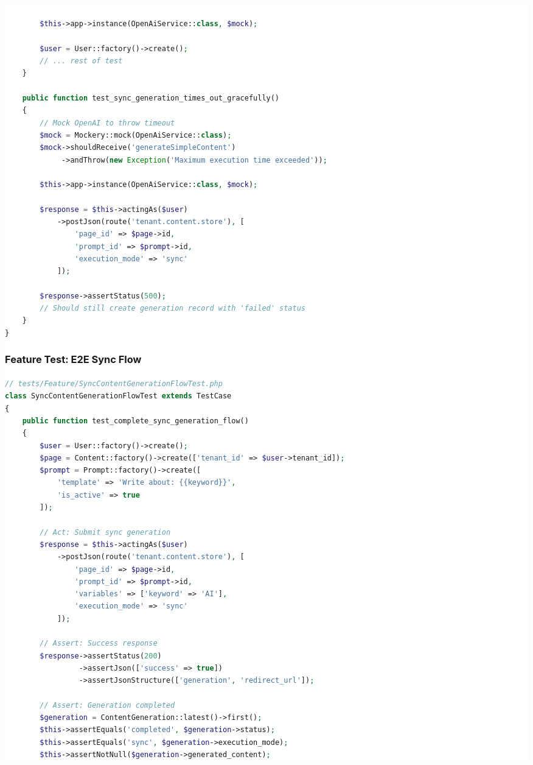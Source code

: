 ```php

        $this->app->instance(OpenAiService::class, $mock);

        $user = User::factory()->create();
        // ... rest of test
    }

    public function test_sync_generation_times_out_gracefully()
    {
        // Mock OpenAI to throw timeout
        $mock = Mockery::mock(OpenAiService::class);
        $mock->shouldReceive('generateSimpleContent')
             ->andThrow(new Exception('Maximum execution time exceeded'));

        $this->app->instance(OpenAiService::class, $mock);

        $response = $this->actingAs($user)
            ->postJson(route('tenant.content.store'), [
                'page_id' => $page->id,
                'prompt_id' => $prompt->id,
                'execution_mode' => 'sync'
            ]);

        $response->assertStatus(500);
        // Should still create generation record with 'failed' status
    }
}
```

### Feature Test: E2E Sync Flow

```php
// tests/Feature/SyncContentGenerationFlowTest.php
class SyncContentGenerationFlowTest extends TestCase
{
    public function test_complete_sync_generation_flow()
    {
        $user = User::factory()->create();
        $page = Content::factory()->create(['tenant_id' => $user->tenant_id]);
        $prompt = Prompt::factory()->create([
            'template' => 'Write about: {{keyword}}',
            'is_active' => true
        ]);

        // Act: Submit sync generation
        $response = $this->actingAs($user)
            ->postJson(route('tenant.content.store'), [
                'page_id' => $page->id,
                'prompt_id' => $prompt->id,
                'variables' => ['keyword' => 'AI'],
                'execution_mode' => 'sync'
            ]);

        // Assert: Success response
        $response->assertStatus(200)
                 ->assertJson(['success' => true])
                 ->assertJsonStructure(['generation', 'redirect_url']);

        // Assert: Generation completed
        $generation = ContentGeneration::latest()->first();
        $this->assertEquals('completed', $generation->status);
        $this->assertEquals('sync', $generation->execution_mode);
        $this->assertNotNull($generation->generated_content);
```